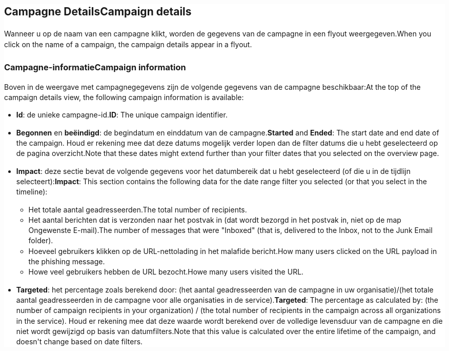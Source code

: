 ## <a name="campaign-details"></a><span data-ttu-id="d9f02-217">Campagne Details</span><span class="sxs-lookup"><span data-stu-id="d9f02-217">Campaign details</span></span>

<span data-ttu-id="d9f02-218">Wanneer u op de naam van een campagne klikt, worden de gegevens van de campagne in een flyout weergegeven.</span><span class="sxs-lookup"><span data-stu-id="d9f02-218">When you click on the name of a campaign, the campaign details appear in a flyout.</span></span>

### <a name="campaign-information"></a><span data-ttu-id="d9f02-219">Campagne-informatie</span><span class="sxs-lookup"><span data-stu-id="d9f02-219">Campaign information</span></span>

<span data-ttu-id="d9f02-220">Boven in de weergave met campagnegegevens zijn de volgende gegevens van de campagne beschikbaar:</span><span class="sxs-lookup"><span data-stu-id="d9f02-220">At the top of the campaign details view, the following campaign information is available:</span></span>

- <span data-ttu-id="d9f02-221">**Id**: de unieke campagne-id.</span><span class="sxs-lookup"><span data-stu-id="d9f02-221">**ID**: The unique campaign identifier.</span></span>

- <span data-ttu-id="d9f02-222">**Begonnen** en **beëindigd**: de begindatum en einddatum van de campagne.</span><span class="sxs-lookup"><span data-stu-id="d9f02-222">**Started** and **Ended**: The start date and end date of the campaign.</span></span> <span data-ttu-id="d9f02-223">Houd er rekening mee dat deze datums mogelijk verder lopen dan de filter datums die u hebt geselecteerd op de pagina overzicht.</span><span class="sxs-lookup"><span data-stu-id="d9f02-223">Note that these dates might extend further than your filter dates that you selected on the overview page.</span></span>

- <span data-ttu-id="d9f02-224">**Impact**: deze sectie bevat de volgende gegevens voor het datumbereik dat u hebt geselecteerd (of die u in de tijdlijn selecteert):</span><span class="sxs-lookup"><span data-stu-id="d9f02-224">**Impact**: This section contains the following data for the date range filter you selected (or that you select in the timeline):</span></span>
  - <span data-ttu-id="d9f02-225">Het totale aantal geadresseerden.</span><span class="sxs-lookup"><span data-stu-id="d9f02-225">The total number of recipients.</span></span>
  - <span data-ttu-id="d9f02-226">Het aantal berichten dat is verzonden naar het postvak in (dat wordt bezorgd in het postvak in, niet op de map Ongewenste E-mail).</span><span class="sxs-lookup"><span data-stu-id="d9f02-226">The number of messages that were "Inboxed" (that is, delivered to the Inbox, not to the Junk Email folder).</span></span>
  - <span data-ttu-id="d9f02-227">Hoeveel gebruikers klikken op de URL-nettolading in het malafide bericht.</span><span class="sxs-lookup"><span data-stu-id="d9f02-227">How many users clicked on the URL payload in the phishing message.</span></span>
  - <span data-ttu-id="d9f02-228">Howe veel gebruikers hebben de URL bezocht.</span><span class="sxs-lookup"><span data-stu-id="d9f02-228">Howe many users visited the URL.</span></span>

- <span data-ttu-id="d9f02-229">**Targeted**: het percentage zoals berekend door: (het aantal geadresseerden van de campagne in uw organisatie)/(het totale aantal geadresseerden in de campagne voor alle organisaties in de service).</span><span class="sxs-lookup"><span data-stu-id="d9f02-229">**Targeted**: The percentage as calculated by: (the number of campaign recipients in your organization) / (the total number of recipients in the campaign across all organizations in the service).</span></span> <span data-ttu-id="d9f02-230">Houd er rekening mee dat deze waarde wordt berekend over de volledige levensduur van de campagne en die niet wordt gewijzigd op basis van datumfilters.</span><span class="sxs-lookup"><span data-stu-id="d9f02-230">Note that this value is calculated over the entire lifetime of the campaign, and doesn't change based on date filters.</span></span>
